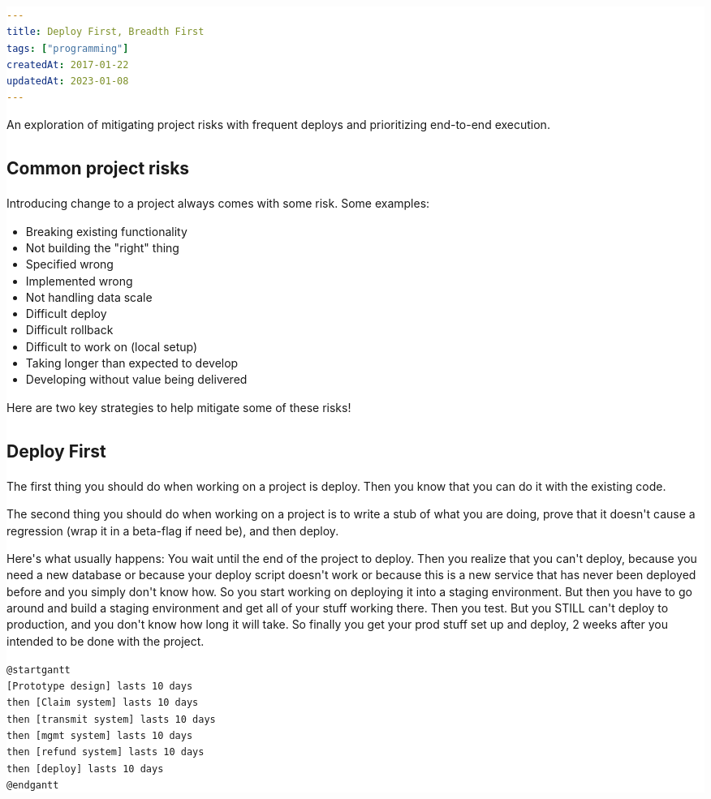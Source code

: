 ```yaml
---
title: Deploy First, Breadth First
tags: ["programming"]
createdAt: 2017-01-22
updatedAt: 2023-01-08
---
```


An exploration of mitigating project risks with frequent deploys and prioritizing end-to-end execution.

## Common project risks

Introducing change to a project always comes with some risk. Some examples:

* Breaking existing functionality
* Not building the "right" thing
* Specified wrong
* Implemented wrong
* Not handling data scale
* Difficult deploy
* Difficult rollback
* Difficult to work on (local setup)
* Taking longer than expected to develop
* Developing without value being delivered

Here are two key strategies to help mitigate some of these risks!

## Deploy First

The first thing you should do when working on a project is deploy. Then you know that you can do it with the existing code.

The second thing you should do when working on a project is to write a stub of what you are doing, prove that it doesn't cause a regression (wrap it in a beta-flag if need be), and then deploy.

Here's what usually happens: You wait until the end of the project to deploy. Then you realize that you can't deploy, because you need a new database or because your deploy script doesn't work or because this is a new service that has never been deployed before and you simply don't know how. So you start working on deploying it into a staging environment. But then you have to go around and build a staging environment and get all of your stuff working there. Then you test. But you STILL can't deploy to production, and you don't know how long it will take. So finally you get your prod stuff set up and deploy, 2 weeks after you intended to be done with the project.

```plantuml
@startgantt
[Prototype design] lasts 10 days
then [Claim system] lasts 10 days
then [transmit system] lasts 10 days
then [mgmt system] lasts 10 days
then [refund system] lasts 10 days
then [deploy] lasts 10 days
@endgantt
```
